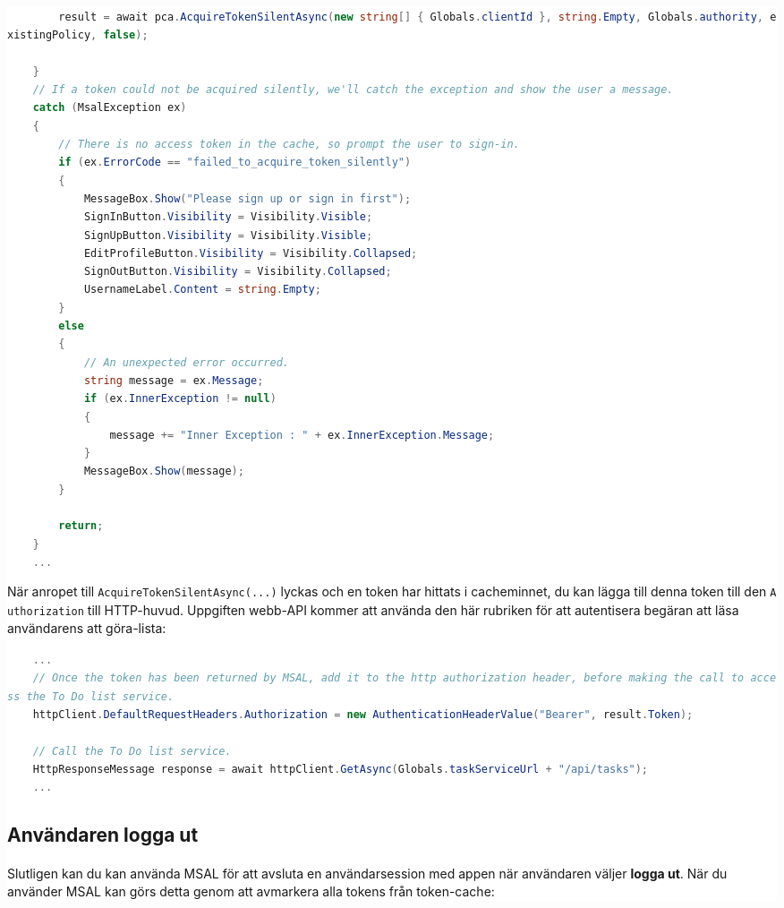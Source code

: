 ```csharp
        result = await pca.AcquireTokenSilentAsync(new string[] { Globals.clientId }, string.Empty, Globals.authority, existingPolicy, false);

    }
    // If a token could not be acquired silently, we'll catch the exception and show the user a message.
    catch (MsalException ex)
    {
        // There is no access token in the cache, so prompt the user to sign-in.
        if (ex.ErrorCode == "failed_to_acquire_token_silently")
        {
            MessageBox.Show("Please sign up or sign in first");
            SignInButton.Visibility = Visibility.Visible;
            SignUpButton.Visibility = Visibility.Visible;
            EditProfileButton.Visibility = Visibility.Collapsed;
            SignOutButton.Visibility = Visibility.Collapsed;
            UsernameLabel.Content = string.Empty;
        }
        else
        {
            // An unexpected error occurred.
            string message = ex.Message;
            if (ex.InnerException != null)
            {
                message += "Inner Exception : " + ex.InnerException.Message;
            }
            MessageBox.Show(message);
        }

        return;
    }
    ...
```

När anropet till `AcquireTokenSilentAsync(...)` lyckas och en token har hittats i cacheminnet, du kan lägga till denna token till den `Authorization` till HTTP-huvud. Uppgiften webb-API kommer att använda den här rubriken för att autentisera begäran att läsa användarens att göra-lista:

```csharp
    ...
    // Once the token has been returned by MSAL, add it to the http authorization header, before making the call to access the To Do list service.
    httpClient.DefaultRequestHeaders.Authorization = new AuthenticationHeaderValue("Bearer", result.Token);

    // Call the To Do list service.
    HttpResponseMessage response = await httpClient.GetAsync(Globals.taskServiceUrl + "/api/tasks");
    ...
```

## <a name="sign-the-user-out"></a>Användaren logga ut
Slutligen kan du kan använda MSAL för att avsluta en användarsession med appen när användaren väljer **logga ut**. När du använder MSAL kan görs detta genom att avmarkera alla tokens från token-cache:
